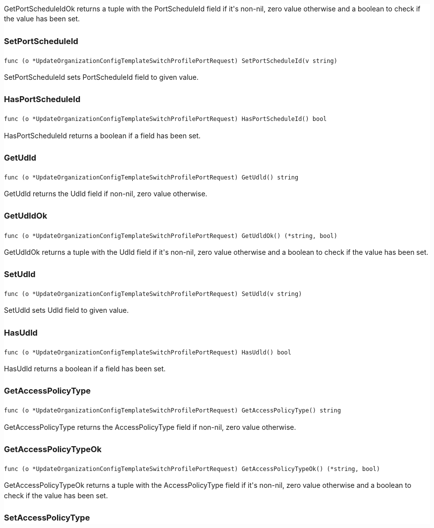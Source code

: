 GetPortScheduleIdOk returns a tuple with the PortScheduleId field if it's non-nil, zero value otherwise
and a boolean to check if the value has been set.

### SetPortScheduleId

`func (o *UpdateOrganizationConfigTemplateSwitchProfilePortRequest) SetPortScheduleId(v string)`

SetPortScheduleId sets PortScheduleId field to given value.

### HasPortScheduleId

`func (o *UpdateOrganizationConfigTemplateSwitchProfilePortRequest) HasPortScheduleId() bool`

HasPortScheduleId returns a boolean if a field has been set.

### GetUdld

`func (o *UpdateOrganizationConfigTemplateSwitchProfilePortRequest) GetUdld() string`

GetUdld returns the Udld field if non-nil, zero value otherwise.

### GetUdldOk

`func (o *UpdateOrganizationConfigTemplateSwitchProfilePortRequest) GetUdldOk() (*string, bool)`

GetUdldOk returns a tuple with the Udld field if it's non-nil, zero value otherwise
and a boolean to check if the value has been set.

### SetUdld

`func (o *UpdateOrganizationConfigTemplateSwitchProfilePortRequest) SetUdld(v string)`

SetUdld sets Udld field to given value.

### HasUdld

`func (o *UpdateOrganizationConfigTemplateSwitchProfilePortRequest) HasUdld() bool`

HasUdld returns a boolean if a field has been set.

### GetAccessPolicyType

`func (o *UpdateOrganizationConfigTemplateSwitchProfilePortRequest) GetAccessPolicyType() string`

GetAccessPolicyType returns the AccessPolicyType field if non-nil, zero value otherwise.

### GetAccessPolicyTypeOk

`func (o *UpdateOrganizationConfigTemplateSwitchProfilePortRequest) GetAccessPolicyTypeOk() (*string, bool)`

GetAccessPolicyTypeOk returns a tuple with the AccessPolicyType field if it's non-nil, zero value otherwise
and a boolean to check if the value has been set.

### SetAccessPolicyType
